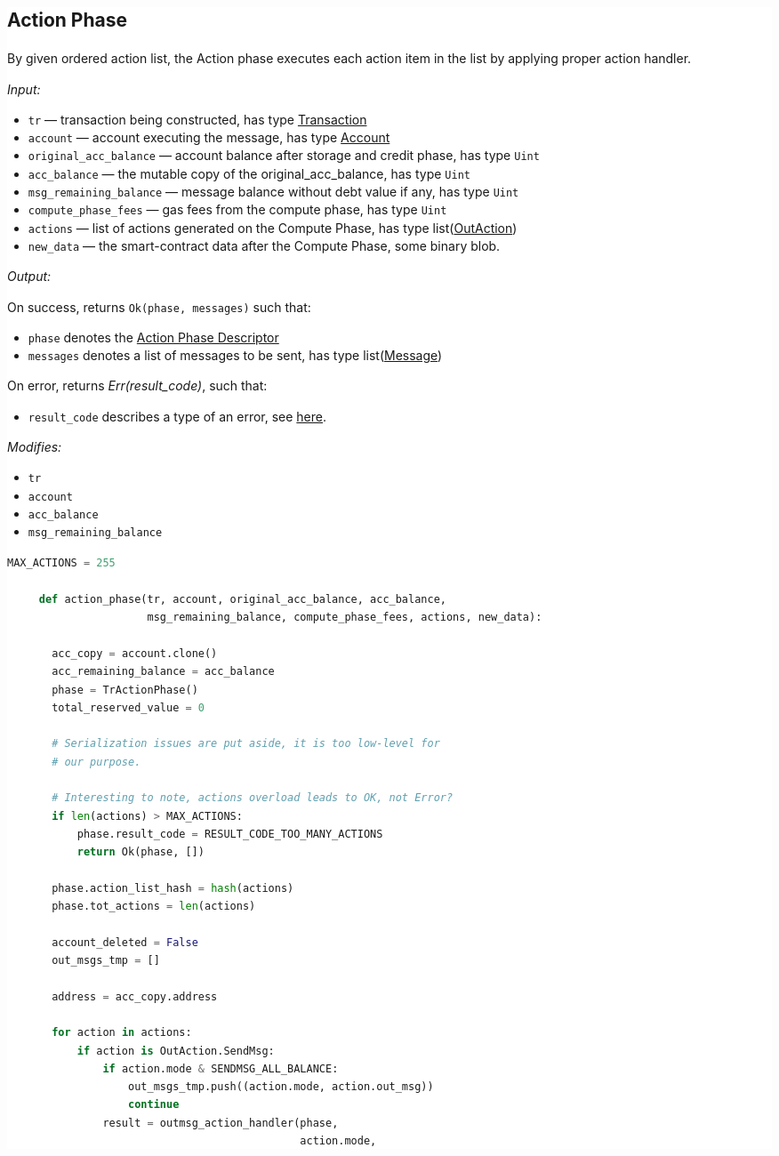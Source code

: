## Action Phase

By given ordered action list, the Action phase executes each action item in  the list by  applying proper  action handler.

*_Input_:*

- `tr` — transaction being constructed, has type [Transaction](#transaction)
- `account` — account executing the message, has type [Account](40-accounts.md)
- `original_acc_balance` — account balance after storage and credit phase, has type `Uint`
- `acc_balance` — the mutable copy of the original_acc_balance, has type `Uint`
- `msg_remaining_balance` — message balance without debt value if any, has type `Uint`
- `compute_phase_fees` — gas fees from the compute phase, has type `Uint`
- `actions` — list of actions generated on the Compute Phase, has type list([OutAction](#type-of-actions))
- `new_data` — the smart-contract data after the Compute Phase, some binary blob.

*_Output_:*

On success, returns `Ok(phase, messages)` such that:
- `phase` denotes the [Action Phase Descriptor](#action-phase-descriptor)
- `messages` denotes a list of messages to be sent, has type list([Message](50-message.md))

On error, returns _Err(result_code)_, such that:
- `result_code` describes a type of an error, see [here](#action-result-codes).

*_Modifies_:*

- `tr`
- `account`
- `acc_balance`
- `msg_remaining_balance`

```python
MAX_ACTIONS = 255

     def action_phase(tr, account, original_acc_balance, acc_balance,
                      msg_remaining_balance, compute_phase_fees, actions, new_data):

       acc_copy = account.clone()
       acc_remaining_balance = acc_balance
       phase = TrActionPhase()
       total_reserved_value = 0

       # Serialization issues are put aside, it is too low-level for
       # our purpose.

       # Interesting to note, actions overload leads to OK, not Error?
       if len(actions) > MAX_ACTIONS:
           phase.result_code = RESULT_CODE_TOO_MANY_ACTIONS
           return Ok(phase, [])

       phase.action_list_hash = hash(actions)
       phase.tot_actions = len(actions)

       account_deleted = False
       out_msgs_tmp = []

       address = acc_copy.address

       for action in actions:
           if action is OutAction.SendMsg:
               if action.mode & SENDMSG_ALL_BALANCE:
                   out_msgs_tmp.push((action.mode, action.out_msg))
                   continue
               result = outmsg_action_handler(phase,
                                              action.mode,
```